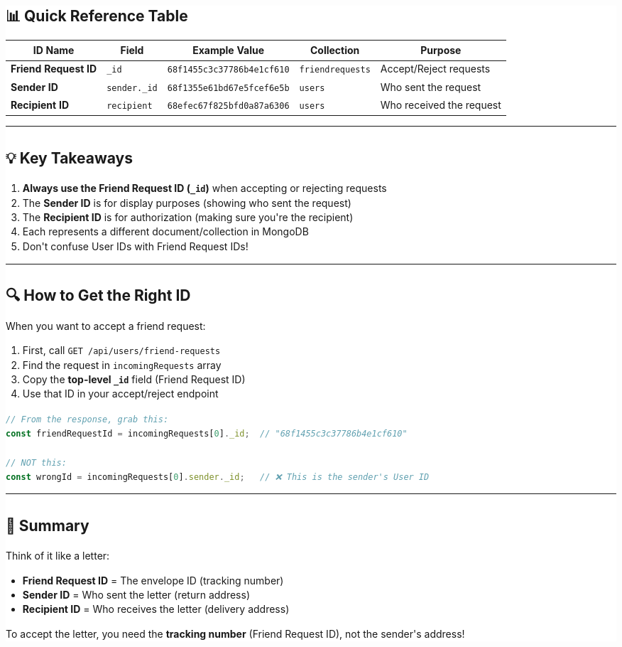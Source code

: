 ## 📊 Quick Reference Table

| ID Name | Field | Example Value | Collection | Purpose |
|---------|-------|---------------|------------|---------|
| **Friend Request ID** | `_id` | `68f1455c3c37786b4e1cf610` | `friendrequests` | Accept/Reject requests |
| **Sender ID** | `sender._id` | `68f1355e61bd67e5fcef6e5b` | `users` | Who sent the request |
| **Recipient ID** | `recipient` | `68efec67f825bfd0a87a6306` | `users` | Who received the request |

---

## 💡 Key Takeaways

1. **Always use the Friend Request ID (`_id`)** when accepting or rejecting requests
2. The **Sender ID** is for display purposes (showing who sent the request)
3. The **Recipient ID** is for authorization (making sure you're the recipient)
4. Each represents a different document/collection in MongoDB
5. Don't confuse User IDs with Friend Request IDs!

---

## 🔍 How to Get the Right ID

When you want to accept a friend request:

1. First, call `GET /api/users/friend-requests`
2. Find the request in `incomingRequests` array
3. Copy the **top-level `_id`** field (Friend Request ID)
4. Use that ID in your accept/reject endpoint

```javascript
// From the response, grab this:
const friendRequestId = incomingRequests[0]._id;  // "68f1455c3c37786b4e1cf610"

// NOT this:
const wrongId = incomingRequests[0].sender._id;   // ❌ This is the sender's User ID
```

---

## 🎯 Summary

Think of it like a letter:
- **Friend Request ID** = The envelope ID (tracking number)
- **Sender ID** = Who sent the letter (return address)
- **Recipient ID** = Who receives the letter (delivery address)

To accept the letter, you need the **tracking number** (Friend Request ID), not the sender's address!

